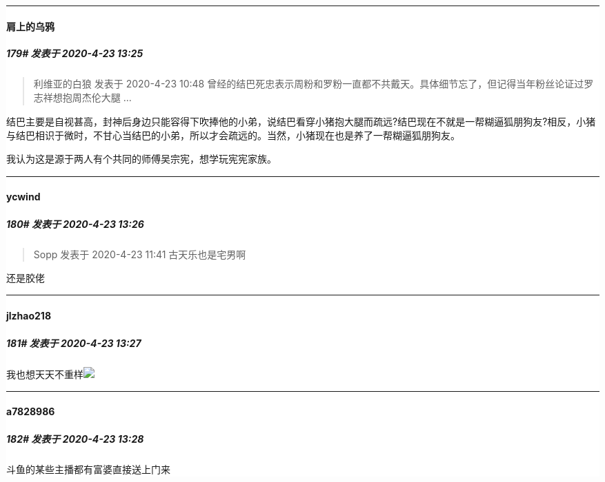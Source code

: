 


-----

####  肩上的乌鸦  
##### 179#       发表于 2020-4-23 13:25



<blockquote>利维亚的白狼 发表于 2020-4-23 10:48
曾经的结巴死忠表示周粉和罗粉一直都不共戴天。具体细节忘了，但记得当年粉丝论证过罗志祥想抱周杰伦大腿 ...</blockquote>
结巴主要是自视甚高，封神后身边只能容得下吹捧他的小弟，说结巴看穿小猪抱大腿而疏远?结巴现在不就是一帮糊逼狐朋狗友?相反，小猪与结巴相识于微时，不甘心当结巴的小弟，所以才会疏远的。当然，小猪现在也是养了一帮糊逼狐朋狗友。


我认为这是源于两人有个共同的师傅吴宗宪，想学玩宪宪家族。







-----

####  ycwind  
##### 180#       发表于 2020-4-23 13:26



<blockquote>Sopp 发表于 2020-4-23 11:41
古天乐也是宅男啊</blockquote>
还是胶佬







-----

####  jlzhao218  
##### 181#       发表于 2020-4-23 13:27




我也想天天不重样<img src="https://static.saraba1st.com/image/smiley/face2017/139.png" referrerpolicy="no-referrer">







-----

####  a7828986  
##### 182#       发表于 2020-4-23 13:28




斗鱼的某些主播都有富婆直接送上门来
